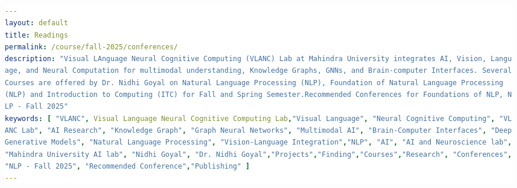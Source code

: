 ```yaml
---
layout: default
title: Readings
permalink: /course/fall-2025/conferences/
description: "Visual LAnguage Neural Cognitive Computing (VLANC) Lab at Mahindra University integrates AI, Vision, Language, and Neural Computation for multimodal understanding, Knowledge Graphs, GNNs, and Brain-computer Interfaces. Several Courses are offered by Dr. Nidhi Goyal on Natural Language Processing (NLP), Foundation of Natural Language Processing (NLP) and Introduction to Computing (ITC) for Fall and Spring Semester.Recommended Conferences for Foundations of NLP, NLP - Fall 2025" 
keywords: [ "VLANC", Visual Language Neural Cognitive Computing Lab,"Visual Language", "Neural Cognitive Computing", "VLANC Lab", "AI Research", "Knowledge Graph", "Graph Neural Networks", "Multimodal AI", "Brain-Computer Interfaces", "Deep Generative Models", "Natural Language Processing", "Vision-Language Integration","NLP", "AI", "AI and Neuroscience lab", "Mahindra University AI lab", "Nidhi Goyal", "Dr. Nidhi Goyal","Projects","Finding","Courses","Research", "Conferences", "NLP - Fall 2025", "Recommended Conference","Publishing" ]
---
```


<style>
:root {
  --text-color-light: #2c3e50;
  --text-color-dark: #ecf0f1;
  --bg-color-light: #ffffff;
  --bg-color-dark: #1e1e1e;
  --header-bg-light: #34495e;
  --header-bg-dark: #2c3e50;
  --hover-light: #f1f1f1;
  --hover-dark: #2a2a2a;
  --border-color: #ccc;
}

/* Light/dark mode support */
@media (prefers-color-scheme: dark) {
  body {
    background-color: var(--bg-color-dark);
    color: var(--text-color-dark);
  }
  .list-container {
    background-color: var(--bg-color-dark);
    color: var(--text-color-dark);
    border-color: #444;
  }
}

@media (prefers-color-scheme: light) {
  body {
    background-color: var(--bg-color-light);
    color: var(--text-color-light);
  }
  .list-container {
    background-color: var(--bg-color-light);
    color: var(--text-color-light);
    border-color: var(--border-color);
  }
}
